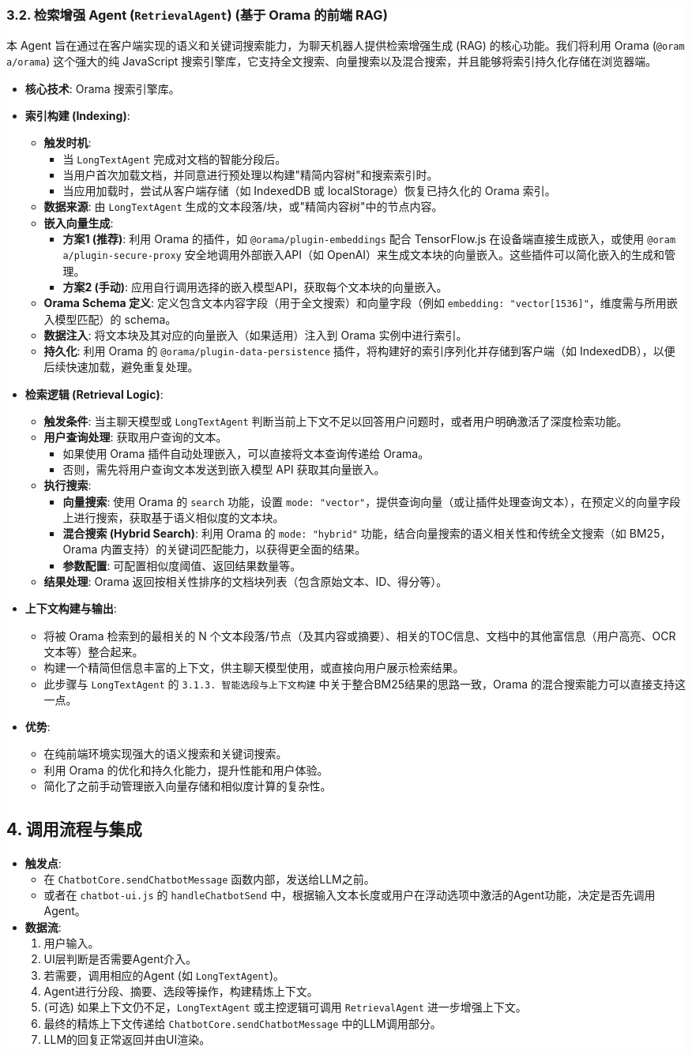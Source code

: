 ### 3.2. 检索增强 Agent (`RetrievalAgent`) (基于 Orama 的前端 RAG)

本 Agent 旨在通过在客户端实现的语义和关键词搜索能力，为聊天机器人提供检索增强生成 (RAG) 的核心功能。我们将利用 Orama (`@orama/orama`) 这个强大的纯 JavaScript 搜索引擎库，它支持全文搜索、向量搜索以及混合搜索，并且能够将索引持久化存储在浏览器端。

-   **核心技术**: Orama 搜索引擎库。

-   **索引构建 (Indexing)**:
    -   **触发时机**:
        -   当 `LongTextAgent` 完成对文档的智能分段后。
        -   当用户首次加载文档，并同意进行预处理以构建"精简内容树"和搜索索引时。
        -   当应用加载时，尝试从客户端存储（如 IndexedDB 或 localStorage）恢复已持久化的 Orama 索引。
    -   **数据来源**: 由 `LongTextAgent` 生成的文本段落/块，或"精简内容树"中的节点内容。
    -   **嵌入向量生成**:
        -   **方案1 (推荐)**: 利用 Orama 的插件，如 `@orama/plugin-embeddings` 配合 TensorFlow.js 在设备端直接生成嵌入，或使用 `@orama/plugin-secure-proxy` 安全地调用外部嵌入API（如 OpenAI）来生成文本块的向量嵌入。这些插件可以简化嵌入的生成和管理。
        -   **方案2 (手动)**: 应用自行调用选择的嵌入模型API，获取每个文本块的向量嵌入。
    -   **Orama Schema 定义**: 定义包含文本内容字段（用于全文搜索）和向量字段（例如 `embedding: "vector[1536]"`，维度需与所用嵌入模型匹配）的 schema。
    -   **数据注入**: 将文本块及其对应的向量嵌入（如果适用）注入到 Orama 实例中进行索引。
    -   **持久化**: 利用 Orama 的 `@orama/plugin-data-persistence` 插件，将构建好的索引序列化并存储到客户端（如 IndexedDB），以便后续快速加载，避免重复处理。

-   **检索逻辑 (Retrieval Logic)**:
    -   **触发条件**: 当主聊天模型或 `LongTextAgent` 判断当前上下文不足以回答用户问题时，或者用户明确激活了深度检索功能。
    -   **用户查询处理**: 获取用户查询的文本。
        -   如果使用 Orama 插件自动处理嵌入，可以直接将文本查询传递给 Orama。
        -   否则，需先将用户查询文本发送到嵌入模型 API 获取其向量嵌入。
    -   **执行搜索**:
        -   **向量搜索**: 使用 Orama 的 `search` 功能，设置 `mode: "vector"`，提供查询向量（或让插件处理查询文本），在预定义的向量字段上进行搜索，获取基于语义相似度的文本块。
        -   **混合搜索 (Hybrid Search)**: 利用 Orama 的 `mode: "hybrid"` 功能，结合向量搜索的语义相关性和传统全文搜索（如 BM25，Orama 内置支持）的关键词匹配能力，以获得更全面的结果。
        -   **参数配置**: 可配置相似度阈值、返回结果数量等。
    -   **结果处理**: Orama 返回按相关性排序的文档块列表（包含原始文本、ID、得分等）。

-   **上下文构建与输出**:
    -   将被 Orama 检索到的最相关的 N 个文本段落/节点（及其内容或摘要）、相关的TOC信息、文档中的其他富信息（用户高亮、OCR文本等）整合起来。
    -   构建一个精简但信息丰富的上下文，供主聊天模型使用，或直接向用户展示检索结果。
    -   此步骤与 `LongTextAgent` 的 `3.1.3. 智能选段与上下文构建` 中关于整合BM25结果的思路一致，Orama 的混合搜索能力可以直接支持这一点。

-   **优势**:
    -   在纯前端环境实现强大的语义搜索和关键词搜索。
    -   利用 Orama 的优化和持久化能力，提升性能和用户体验。
    -   简化了之前手动管理嵌入向量存储和相似度计算的复杂性。

## 4. 调用流程与集成

-   **触发点**:
    -   在 `ChatbotCore.sendChatbotMessage` 函数内部，发送给LLM之前。
    -   或者在 `chatbot-ui.js` 的 `handleChatbotSend` 中，根据输入文本长度或用户在浮动选项中激活的Agent功能，决定是否先调用Agent。
-   **数据流**:
    1.  用户输入。
    2.  UI层判断是否需要Agent介入。
    3.  若需要，调用相应的Agent (如 `LongTextAgent`)。
    4.  Agent进行分段、摘要、选段等操作，构建精炼上下文。
    5.  (可选) 如果上下文仍不足，`LongTextAgent` 或主控逻辑可调用 `RetrievalAgent` 进一步增强上下文。
    6.  最终的精炼上下文传递给 `ChatbotCore.sendChatbotMessage` 中的LLM调用部分。
    7.  LLM的回复正常返回并由UI渲染。

